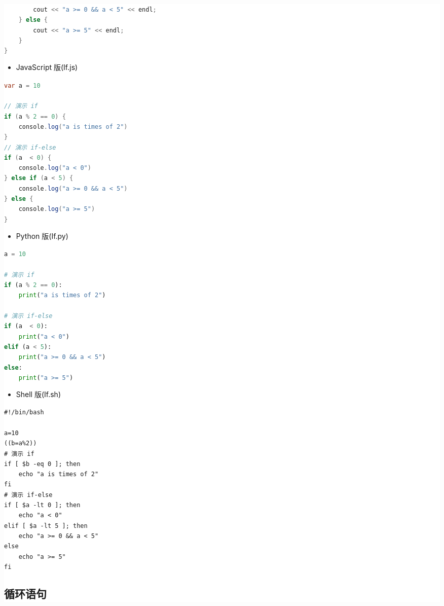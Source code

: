 ```cpp
        cout << "a >= 0 && a < 5" << endl;
    } else {
        cout << "a >= 5" << endl;
    }
}
```
- JavaScript 版(If.js)
```java
var a = 10

// 演示 if
if (a % 2 == 0) {
    console.log("a is times of 2")
}
// 演示 if-else
if (a  < 0) {
    console.log("a < 0")
} else if (a < 5) {
    console.log("a >= 0 && a < 5")
} else {
    console.log("a >= 5")
}
```

- Python 版(If.py)
```python
a = 10

# 演示 if
if (a % 2 == 0):
    print("a is times of 2")

# 演示 if-else
if (a  < 0):
    print("a < 0")
elif (a < 5):
    print("a >= 0 && a < 5")
else:
    print("a >= 5")
```

- Shell 版(If.sh)
```shell
#!/bin/bash

a=10
((b=a%2))
# 演示 if
if [ $b -eq 0 ]; then
    echo "a is times of 2"
fi
# 演示 if-else
if [ $a -lt 0 ]; then
    echo "a < 0"
elif [ $a -lt 5 ]; then
    echo "a >= 0 && a < 5"
else
    echo "a >= 5"
fi
```
## 循环语句
